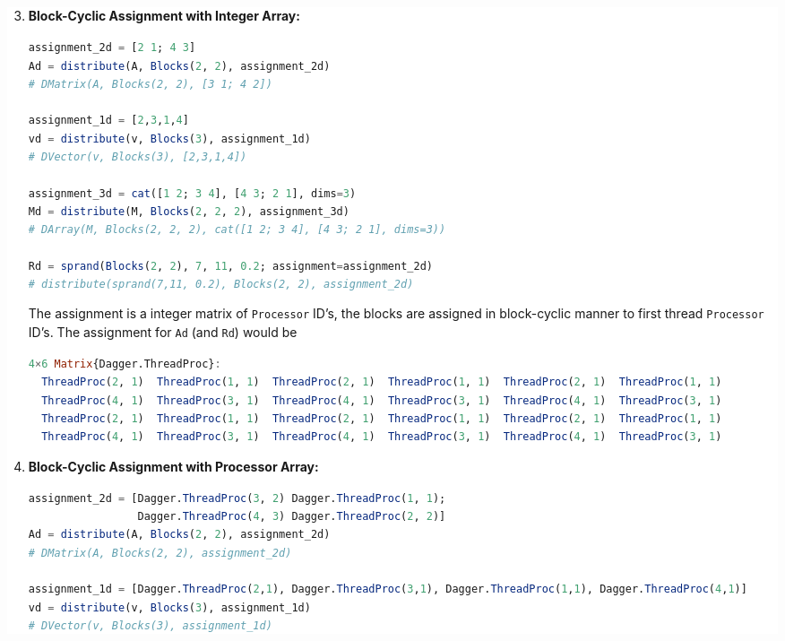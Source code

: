 3.  **Block-Cyclic Assignment with Integer Array:**

    ```julia
    assignment_2d = [2 1; 4 3]
    Ad = distribute(A, Blocks(2, 2), assignment_2d) 
    # DMatrix(A, Blocks(2, 2), [3 1; 4 2])
    
    assignment_1d = [2,3,1,4]
    vd = distribute(v, Blocks(3), assignment_1d) 
    # DVector(v, Blocks(3), [2,3,1,4])
    
    assignment_3d = cat([1 2; 3 4], [4 3; 2 1], dims=3)
    Md = distribute(M, Blocks(2, 2, 2), assignment_3d) 
    # DArray(M, Blocks(2, 2, 2), cat([1 2; 3 4], [4 3; 2 1], dims=3))

    Rd = sprand(Blocks(2, 2), 7, 11, 0.2; assignment=assignment_2d)
    # distribute(sprand(7,11, 0.2), Blocks(2, 2), assignment_2d)
    ```

    The assignment is a integer matrix of `Processor` ID’s,  the blocks are assigned in block-cyclic manner to first thread `Processor` ID’s. The assignment for `Ad` (and `Rd`) would be

    ```julia
    4×6 Matrix{Dagger.ThreadProc}:
      ThreadProc(2, 1)  ThreadProc(1, 1)  ThreadProc(2, 1)  ThreadProc(1, 1)  ThreadProc(2, 1)  ThreadProc(1, 1)
      ThreadProc(4, 1)  ThreadProc(3, 1)  ThreadProc(4, 1)  ThreadProc(3, 1)  ThreadProc(4, 1)  ThreadProc(3, 1)
      ThreadProc(2, 1)  ThreadProc(1, 1)  ThreadProc(2, 1)  ThreadProc(1, 1)  ThreadProc(2, 1)  ThreadProc(1, 1)
      ThreadProc(4, 1)  ThreadProc(3, 1)  ThreadProc(4, 1)  ThreadProc(3, 1)  ThreadProc(4, 1)  ThreadProc(3, 1)
    ```

4.  **Block-Cyclic Assignment with Processor Array:**

    ```julia
    assignment_2d = [Dagger.ThreadProc(3, 2) Dagger.ThreadProc(1, 1);
                     Dagger.ThreadProc(4, 3) Dagger.ThreadProc(2, 2)]
    Ad = distribute(A, Blocks(2, 2), assignment_2d) 
    # DMatrix(A, Blocks(2, 2), assignment_2d)
    
    assignment_1d = [Dagger.ThreadProc(2,1), Dagger.ThreadProc(3,1), Dagger.ThreadProc(1,1), Dagger.ThreadProc(4,1)]
    vd = distribute(v, Blocks(3), assignment_1d) 
    # DVector(v, Blocks(3), assignment_1d)
    